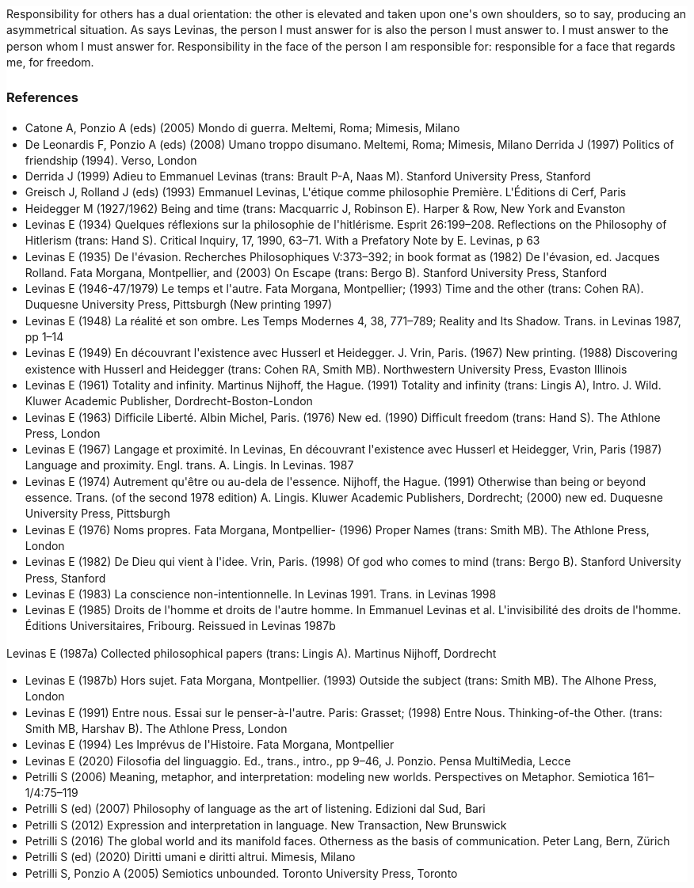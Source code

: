 Responsibility for others has a dual orientation: the other is elevated and taken upon one's own shoulders, so to say, producing an asymmetrical situation. As says Levinas, the person I must answer for is also the person I must answer to. I must answer to the person whom I must answer for. Responsibility in the face of the person I am responsible for: responsible for a face that regards me, for freedom.

### References

- Catone A, Ponzio A (eds) (2005) Mondo di guerra. Meltemi, Roma; Mimesis, Milano
- De Leonardis F, Ponzio A (eds) (2008) Umano troppo disumano. Meltemi, Roma; Mimesis, Milano Derrida J (1997) Politics of friendship (1994). Verso, London
- Derrida J (1999) Adieu to Emmanuel Levinas (trans: Brault P-A, Naas M). Stanford University Press, Stanford
- Greisch J, Rolland J (eds) (1993) Emmanuel Levinas, L'étique comme philosophie Première. L'Éditions di Cerf, Paris
- Heidegger M (1927/1962) Being and time (trans: Macquarric J, Robinson E). Harper & Row, New York and Evanston
- Levinas E (1934) Quelques réflexions sur la philosophie de l'hitlérisme. Esprit 26:199–208. Reflections on the Philosophy of Hitlerism (trans: Hand S). Critical Inquiry, 17, 1990, 63–71. With a Prefatory Note by E. Levinas, p 63
- Levinas E (1935) De l'évasion. Recherches Philosophiques V:373–392; in book format as (1982) De l'évasion, ed. Jacques Rolland. Fata Morgana, Montpellier, and (2003) On Escape (trans: Bergo B). Stanford University Press, Stanford
- Levinas E (1946-47/1979) Le temps et l'autre. Fata Morgana, Montpellier; (1993) Time and the other (trans: Cohen RA). Duquesne University Press, Pittsburgh (New printing 1997)
- Levinas E (1948) La réalité et son ombre. Les Temps Modernes 4, 38, 771–789; Reality and Its Shadow. Trans. in Levinas 1987, pp 1–14
- Levinas E (1949) En découvrant l'existence avec Husserl et Heidegger. J. Vrin, Paris. (1967) New printing. (1988) Discovering existence with Husserl and Heidegger (trans: Cohen RA, Smith MB). Northwestern University Press, Evaston Illinois
- Levinas E (1961) Totality and infinity. Martinus Nijhoff, the Hague. (1991) Totality and infinity (trans: Lingis A), Intro. J. Wild. Kluwer Academic Publisher, Dordrecht-Boston-London
- Levinas E (1963) Difficile Liberté. Albin Michel, Paris. (1976) New ed. (1990) Difficult freedom (trans: Hand S). The Athlone Press, London
- Levinas E (1967) Langage et proximité. In Levinas, En découvrant l'existence avec Husserl et Heidegger, Vrin, Paris (1987) Language and proximity. Engl. trans. A. Lingis. In Levinas. 1987
- Levinas E (1974) Autrement qu'être ou au-dela de l'essence. Nijhoff, the Hague. (1991) Otherwise than being or beyond essence. Trans. (of the second 1978 edition) A. Lingis. Kluwer Academic Publishers, Dordrecht; (2000) new ed. Duquesne University Press, Pittsburgh
- Levinas E (1976) Noms propres. Fata Morgana, Montpellier- (1996) Proper Names (trans: Smith MB). The Athlone Press, London
- Levinas E (1982) De Dieu qui vient à l'idee. Vrin, Paris. (1998) Of god who comes to mind (trans: Bergo B). Stanford University Press, Stanford
- Levinas E (1983) La conscience non-intentionnelle. In Levinas 1991. Trans. in Levinas 1998
- Levinas E (1985) Droits de l'homme et droits de l'autre homme. In Emmanuel Levinas et al. L'invisibilité des droits de l'homme. Éditions Universitaires, Fribourg. Reissued in Levinas 1987b

<span id="page-232-0"></span>Levinas E (1987a) Collected philosophical papers (trans: Lingis A). Martinus Nijhoff, Dordrecht

- Levinas E (1987b) Hors sujet. Fata Morgana, Montpellier. (1993) Outside the subject (trans: Smith MB). The Alhone Press, London
- Levinas E (1991) Entre nous. Essai sur le penser-à-l'autre. Paris: Grasset; (1998) Entre Nous. Thinking-of-the Other. (trans: Smith MB, Harshav B). The Athlone Press, London
- Levinas E (1994) Les Imprévus de l'Histoire. Fata Morgana, Montpellier
- Levinas E (2020) Filosofia del linguaggio. Ed., trans., intro., pp 9–46, J. Ponzio. Pensa MultiMedia, Lecce
- Petrilli S (2006) Meaning, metaphor, and interpretation: modeling new worlds. Perspectives on Metaphor. Semiotica 161–1/4:75–119
- Petrilli S (ed) (2007) Philosophy of language as the art of listening. Edizioni dal Sud, Bari
- Petrilli S (2012) Expression and interpretation in language. New Transaction, New Brunswick
- Petrilli S (2016) The global world and its manifold faces. Otherness as the basis of communication. Peter Lang, Bern, Zürich
- Petrilli S (ed) (2020) Diritti umani e diritti altrui. Mimesis, Milano
- Petrilli S, Ponzio A (2005) Semiotics unbounded. Toronto University Press, Toronto